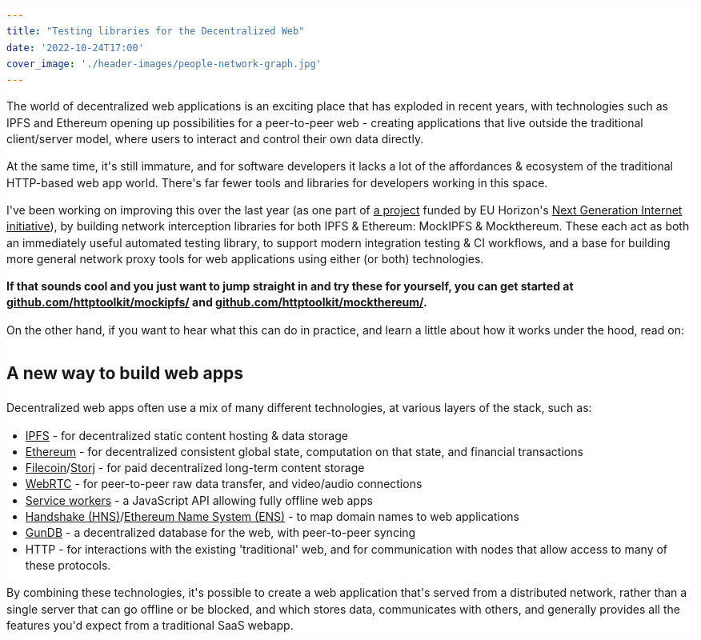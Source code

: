 ```yaml
---
title: "Testing libraries for the Decentralized Web"
date: '2022-10-24T17:00'
cover_image: './header-images/people-network-graph.jpg'
---
```


The world of decentralized web applications is an exciting place that has exploded in recent years, with technologies such as IPFS and Ethereum opening up possibilities for a peer-to-peer web - creating applications that live outside the traditional client/server model, where users to interact and control their own data directly.

At the same time, it's still immature, and for software developers it lacks a lot of the affordances & ecosystem of the traditional HTTP-based web app world. There's far fewer tools and libraries for developers working in this space.

I've been working on improving this over the last year (as one part of [a project](https://httptoolkit.com/blog/developer-tools-decentralized-web/) funded by EU Horizon's [Next Generation Internet initiative](https://www.ngi.eu/)), by building network interception libraries for both IPFS & Ethereum: MockIPFS & Mockthereum. These each act as both an immediately useful automated testing library, to support modern integration testing & CI workflows, and a base for building more general network proxy tools for web applications using either (or both) technologies.

**If that sounds cool and you just want to jump straight in and try these for yourself, you can get started at [github.com/httptoolkit/mockipfs/](https://github.com/httptoolkit/mockipfs/) and [github.com/httptoolkit/mockthereum/](https://github.com/httptoolkit/mockthereum/).**

On the other hand, if you want to hear what this can do in practice, and learn a little about how it works under the hood, read on:

## A new way to build web apps

Decentralized web apps often use a mix of many different technologies, at various layers of the stack, such as:

* [IPFS](https://ipfs.tech) - for decentralized static content hosting & data storage
* [Ethereum](https://ethereum.org/) - for decentralized consistent global state, computation on that state, and financial transactions
* [Filecoin](https://filecoin.io/)/[Storj](https://www.storj.io/) - for paid decentralized long-term content storage
* [WebRTC](https://webrtc.org/) - for peer-to-peer raw data transfer, and video/audio connections
* [Service workers](https://developer.mozilla.org/en-US/docs/Web/API/Service_Worker_API) - a JavaScript API allowing fully offline web apps
* [Handshake (HNS)](https://handshake.org/)/[Ethereum Name System (ENS)](https://ens.domains/) - to map domain names to web applications
* [GunDB](https://gun.eco/) - a decentralized database for the web, with peer-to-peer syncing
* HTTP - for interactions with the existing 'traditional' web, and for communication with nodes that allow access to many of these protocols.

By combining these technologies, it's possible to create a web application that's served from a distributed network, rather than a single server that can go offline or be blocked, and which stores data, communicates with others, and generally provides all the features you'd expect from a traditional SaaS webapp.
